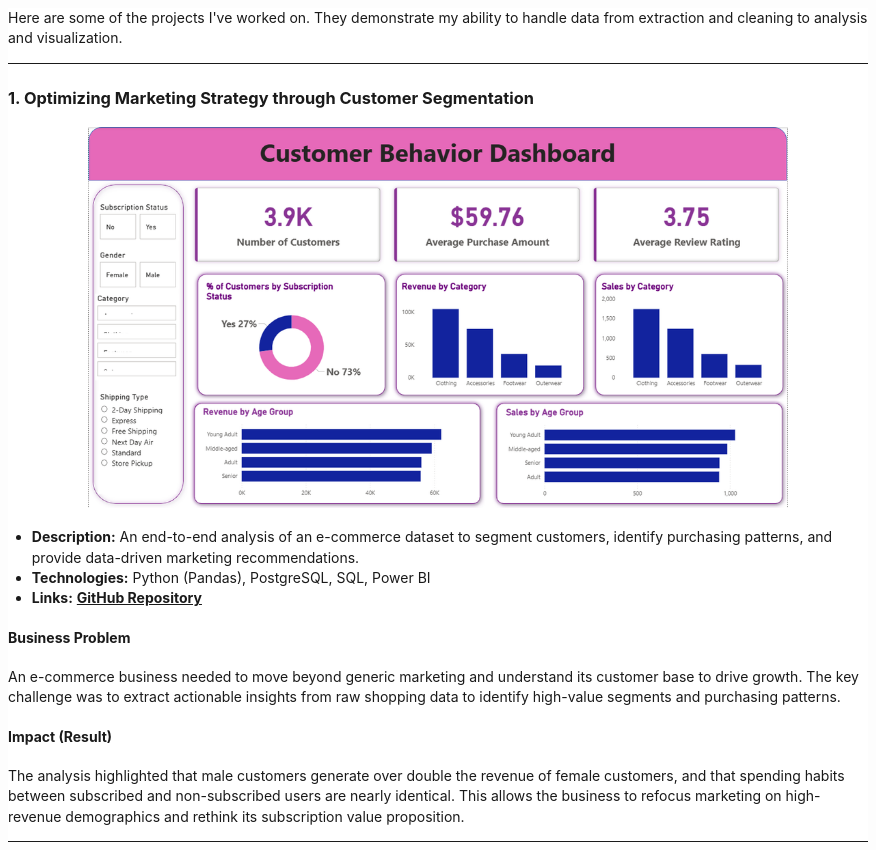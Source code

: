 Here are some of the projects I've worked on. They demonstrate my ability to handle data from extraction and cleaning to analysis and visualization.

---

### 1. Optimizing Marketing Strategy through Customer Segmentation

<p align="center">
  <img src="assets/images/customer_dashboard.png" width="700" alt="Customer Analysis Dashboard">
</p>

*   **Description:** An end-to-end analysis of an e-commerce dataset to segment customers, identify purchasing patterns, and provide data-driven marketing recommendations.
*   **Technologies:** Python (Pandas), PostgreSQL, SQL, Power BI
*   **Links:** **[GitHub Repository](https://github.com/SayanrupBarman/customer-behavior-analysis)**

#### Business Problem
An e-commerce business needed to move beyond generic marketing and understand its customer base to drive growth. The key challenge was to extract actionable insights from raw shopping data to identify high-value segments and purchasing patterns.

#### Impact (Result)
The analysis highlighted that male customers generate over double the revenue of female customers, and that spending habits between subscribed and non-subscribed users are nearly identical. This allows the business to refocus marketing on high-revenue demographics and rethink its subscription value proposition.

---